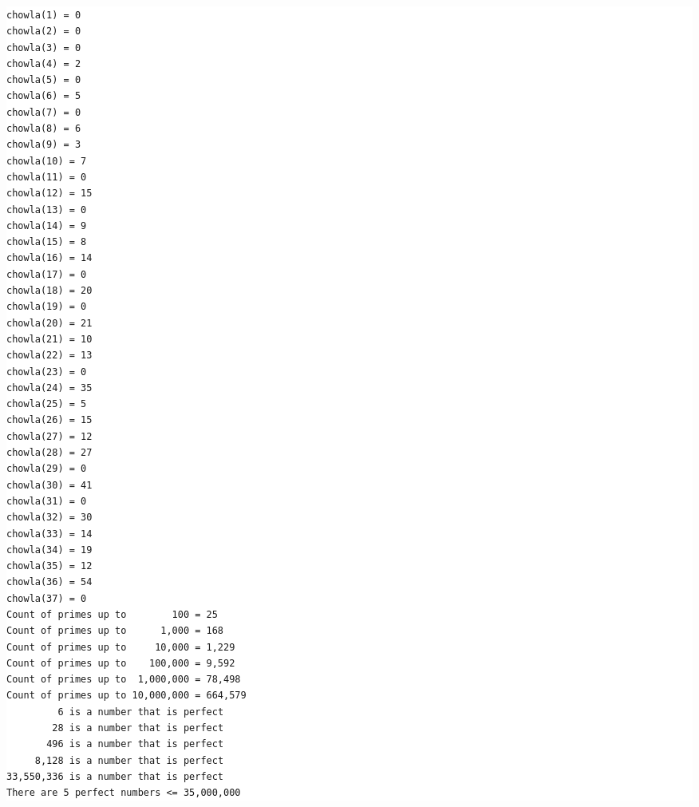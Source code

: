 ```txt
chowla(1) = 0
chowla(2) = 0
chowla(3) = 0
chowla(4) = 2
chowla(5) = 0
chowla(6) = 5
chowla(7) = 0
chowla(8) = 6
chowla(9) = 3
chowla(10) = 7
chowla(11) = 0
chowla(12) = 15
chowla(13) = 0
chowla(14) = 9
chowla(15) = 8
chowla(16) = 14
chowla(17) = 0
chowla(18) = 20
chowla(19) = 0
chowla(20) = 21
chowla(21) = 10
chowla(22) = 13
chowla(23) = 0
chowla(24) = 35
chowla(25) = 5
chowla(26) = 15
chowla(27) = 12
chowla(28) = 27
chowla(29) = 0
chowla(30) = 41
chowla(31) = 0
chowla(32) = 30
chowla(33) = 14
chowla(34) = 19
chowla(35) = 12
chowla(36) = 54
chowla(37) = 0
Count of primes up to        100 = 25
Count of primes up to      1,000 = 168
Count of primes up to     10,000 = 1,229
Count of primes up to    100,000 = 9,592
Count of primes up to  1,000,000 = 78,498
Count of primes up to 10,000,000 = 664,579
         6 is a number that is perfect
        28 is a number that is perfect
       496 is a number that is perfect
     8,128 is a number that is perfect
33,550,336 is a number that is perfect
There are 5 perfect numbers <= 35,000,000

```
